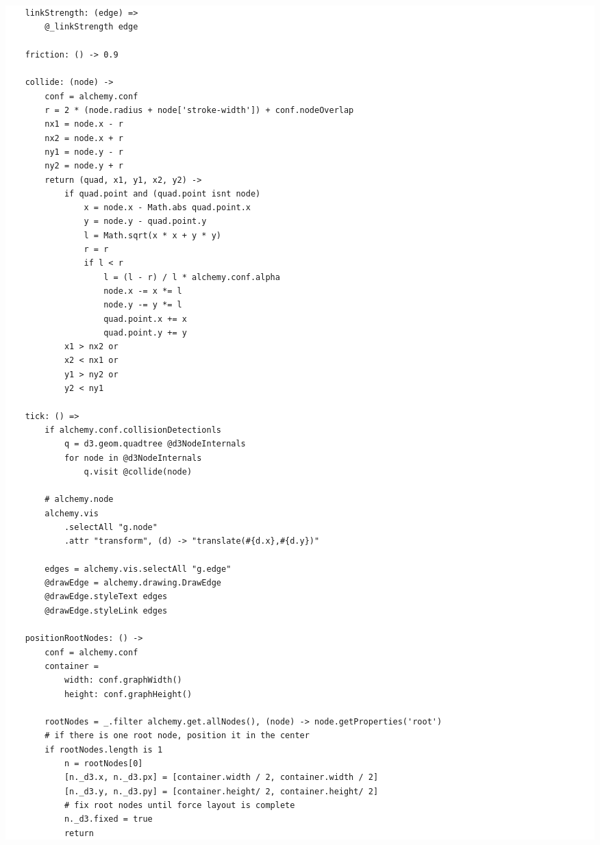         linkStrength: (edge) =>
            @_linkStrength edge

        friction: () -> 0.9

        collide: (node) ->
            conf = alchemy.conf
            r = 2 * (node.radius + node['stroke-width']) + conf.nodeOverlap
            nx1 = node.x - r
            nx2 = node.x + r
            ny1 = node.y - r
            ny2 = node.y + r
            return (quad, x1, y1, x2, y2) ->
                if quad.point and (quad.point isnt node)
                    x = node.x - Math.abs quad.point.x
                    y = node.y - quad.point.y
                    l = Math.sqrt(x * x + y * y)
                    r = r
                    if l < r
                        l = (l - r) / l * alchemy.conf.alpha
                        node.x -= x *= l
                        node.y -= y *= l
                        quad.point.x += x
                        quad.point.y += y
                x1 > nx2 or
                x2 < nx1 or
                y1 > ny2 or
                y2 < ny1

        tick: () =>
            if alchemy.conf.collisionDetectionls
                q = d3.geom.quadtree @d3NodeInternals
                for node in @d3NodeInternals
                    q.visit @collide(node)

            # alchemy.node
            alchemy.vis
                .selectAll "g.node"
                .attr "transform", (d) -> "translate(#{d.x},#{d.y})"

            edges = alchemy.vis.selectAll "g.edge"
            @drawEdge = alchemy.drawing.DrawEdge
            @drawEdge.styleText edges
            @drawEdge.styleLink edges

        positionRootNodes: () ->
            conf = alchemy.conf
            container =
                width: conf.graphWidth()
                height: conf.graphHeight()

            rootNodes = _.filter alchemy.get.allNodes(), (node) -> node.getProperties('root')
            # if there is one root node, position it in the center
            if rootNodes.length is 1
                n = rootNodes[0]
                [n._d3.x, n._d3.px] = [container.width / 2, container.width / 2]
                [n._d3.y, n._d3.py] = [container.height/ 2, container.height/ 2]
                # fix root nodes until force layout is complete
                n._d3.fixed = true
                return